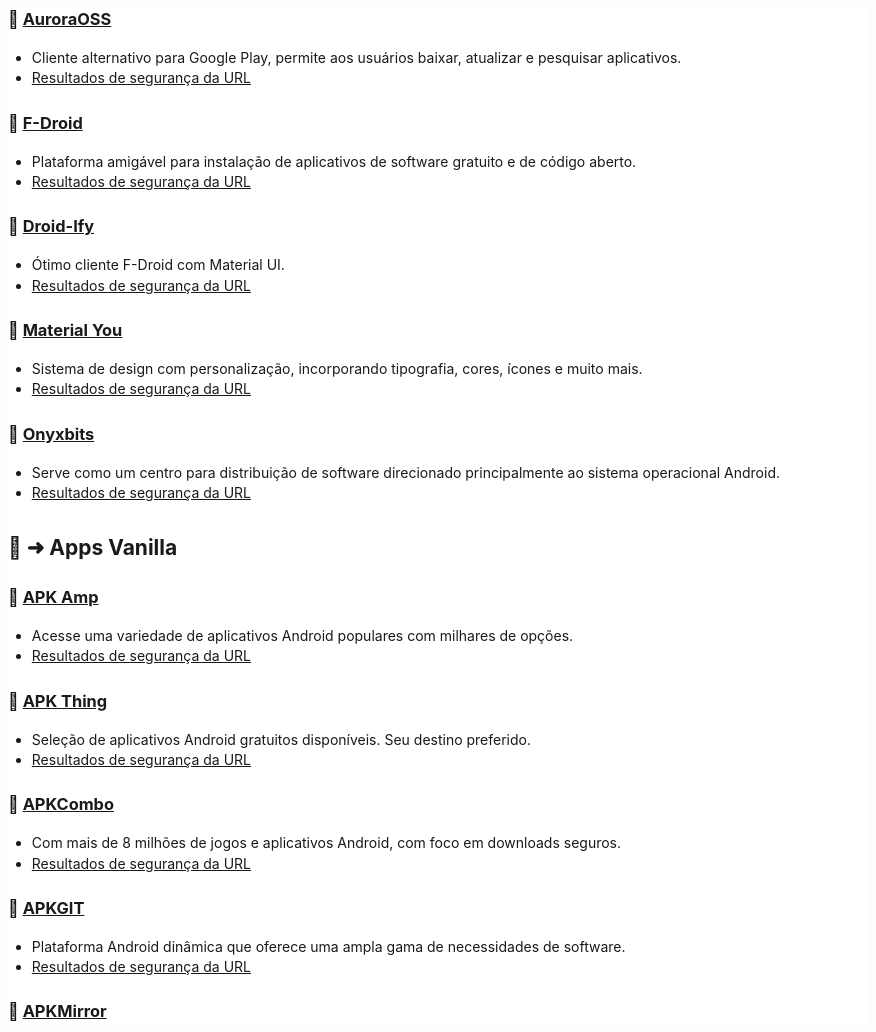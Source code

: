 ### 🔗 [AuroraOSS](https://auroraoss.com/)

- Cliente alternativo para Google Play, permite aos usuários baixar, atualizar e pesquisar aplicativos.
- [Resultados de segurança da URL](https://www.urlvoid.com/scan/auroraoss.com/)

### 🌟 [F-Droid](https://f-droid.org/)

- Plataforma amigável para instalação de aplicativos de software gratuito e de código aberto.
- [Resultados de segurança da URL](https://www.urlvoid.com/scan/f-droid.org/)

### 🌟 [Droid-Ify](https://github.com/Droid-ify/client) 

- Ótimo cliente F-Droid com Material UI.
- [Resultados de segurança da URL](https://www.urlvoid.com/scan/github.com/)

### 🔗 [Material You](https://github.com/nyas1/Material-You-app-list)

- Sistema de design com personalização, incorporando tipografia, cores, ícones e muito mais.
- [Resultados de segurança da URL](https://www.urlvoid.com/scan/github.com/)

### 🔗 [Onyxbits](https://onyxbits.de/)

- Serve como um centro para distribuição de software direcionado principalmente ao sistema operacional Android.
- [Resultados de segurança da URL](https://www.urlvoid.com/scan/onyxbits.de/)

## 📑 ➜ Apps Vanilla

### 🔗 [APK Amp](https://apkamp.com/)

- Acesse uma variedade de aplicativos Android populares com milhares de opções.
- [Resultados de segurança da URL](https://www.urlvoid.com/scan/apkamp.com/)

### 🔗 [APK Thing](https://www.apkthing.com/)

- Seleção de aplicativos Android gratuitos disponíveis. Seu destino preferido.
- [Resultados de segurança da URL](https://www.urlvoid.com/scan/apkthing.com/)

### 🔗 [APKCombo](https://apkcombo.com/)

- Com mais de 8 milhões de jogos e aplicativos Android, com foco em downloads seguros.
- [Resultados de segurança da URL](https://www.urlvoid.com/scan/apkcombo.com/)

### 🔗 [APKGIT](https://apkgit.co/)

- Plataforma Android dinâmica que oferece uma ampla gama de necessidades de software.
- [Resultados de segurança da URL](https://www.urlvoid.com/scan/apkgit.co/)

### 🌟 [APKMirror](https://www.apkmirror.com/)
